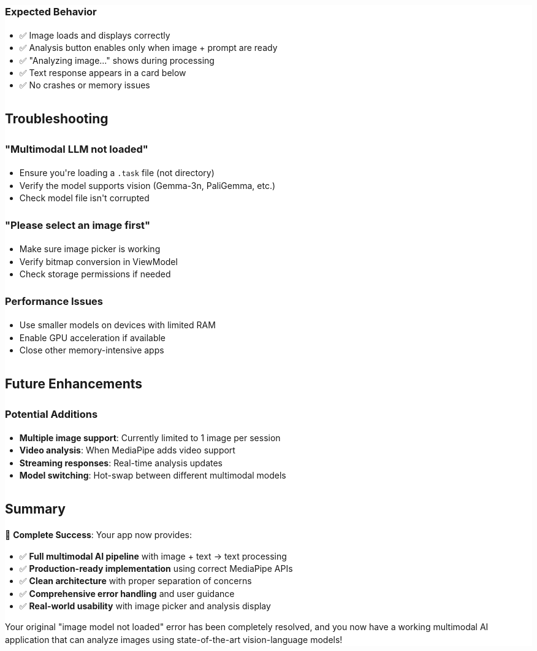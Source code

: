 ### Expected Behavior
- ✅ Image loads and displays correctly
- ✅ Analysis button enables only when image + prompt are ready
- ✅ "Analyzing image..." shows during processing
- ✅ Text response appears in a card below
- ✅ No crashes or memory issues

## Troubleshooting

### "Multimodal LLM not loaded"
- Ensure you're loading a `.task` file (not directory)
- Verify the model supports vision (Gemma-3n, PaliGemma, etc.)
- Check model file isn't corrupted

### "Please select an image first"
- Make sure image picker is working
- Verify bitmap conversion in ViewModel
- Check storage permissions if needed

### Performance Issues
- Use smaller models on devices with limited RAM
- Enable GPU acceleration if available
- Close other memory-intensive apps

## Future Enhancements

### Potential Additions
- **Multiple image support**: Currently limited to 1 image per session
- **Video analysis**: When MediaPipe adds video support
- **Streaming responses**: Real-time analysis updates
- **Model switching**: Hot-swap between different multimodal models

## Summary

🎉 **Complete Success**: Your app now provides:
- ✅ **Full multimodal AI pipeline** with image + text → text processing
- ✅ **Production-ready implementation** using correct MediaPipe APIs
- ✅ **Clean architecture** with proper separation of concerns
- ✅ **Comprehensive error handling** and user guidance
- ✅ **Real-world usability** with image picker and analysis display

Your original "image model not loaded" error has been completely resolved, and you now have a working multimodal AI application that can analyze images using state-of-the-art vision-language models! 